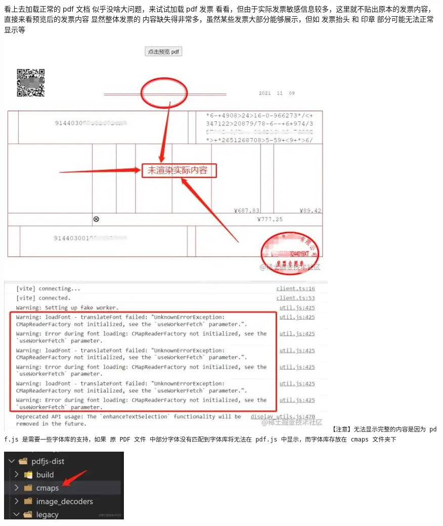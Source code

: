   看上去加载正常的 pdf 文档 似乎没啥大问题，来试试加载 pdf 发票 看看，但由于实际发票敏感信息较多，这里就不贴出原本的发票内容，直接来看预览后的发票内容
  显然整体发票的 内容缺失得非常多，虽然某些发票大部分能够展示，但如 发票抬头 和 印章 部分可能无法正常显示等

  ![img](/assets/javascript/vue3_pdfjs_preview.jpg)
  ![img](/assets/javascript/vue3_pdfjs_preview_1.jpg)
  `【注意】无法显示完整的内容是因为 pdf.js 是需要一些字体库的支持，如果 原 PDF 文件 中部分字体没有匹配到字体库将无法在 pdf.js 中显示，而字体库存放在 cmaps 文件夹下`

 ![img](/assets/javascript/vue3_pdfjs_preview_2.jpg)
